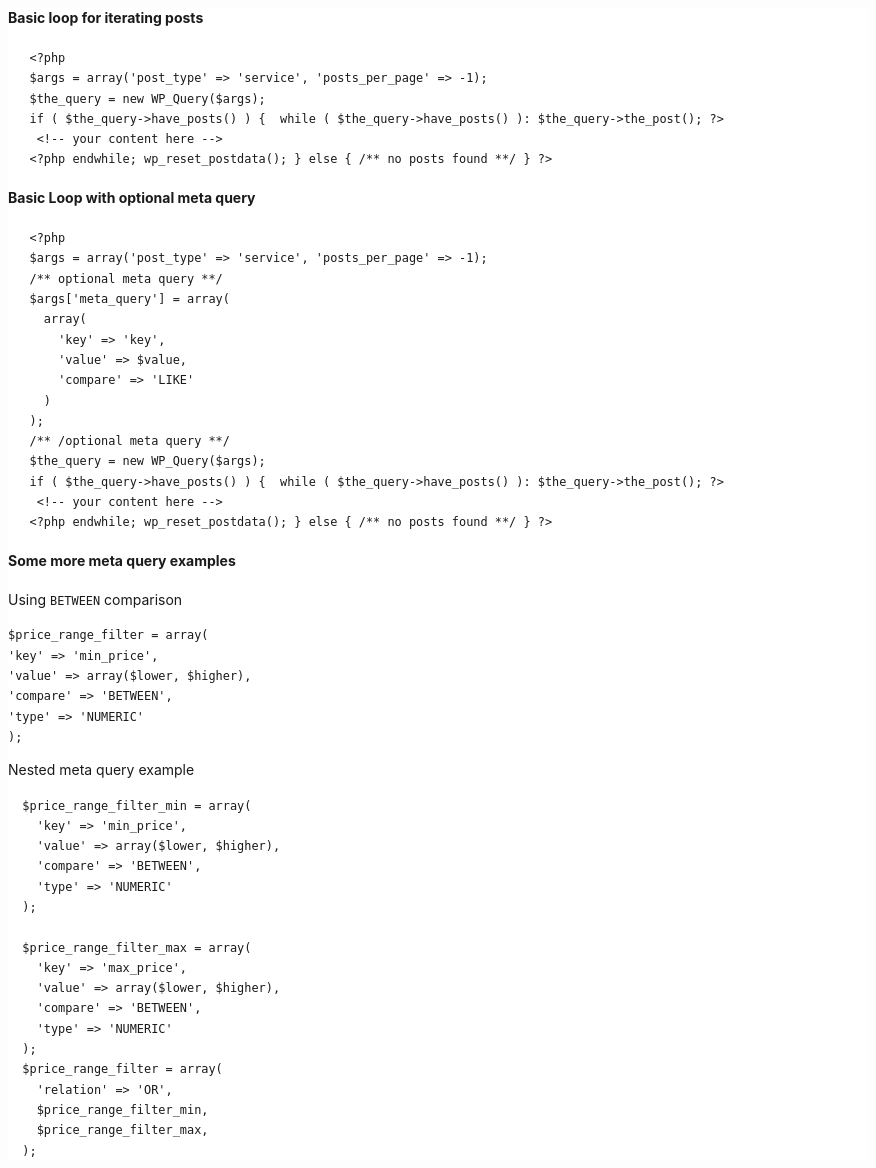 #### Basic loop for iterating posts

       <?php
       $args = array('post_type' => 'service', 'posts_per_page' => -1);
       $the_query = new WP_Query($args);
       if ( $the_query->have_posts() ) {  while ( $the_query->have_posts() ): $the_query->the_post(); ?>
        <!-- your content here -->
       <?php endwhile; wp_reset_postdata(); } else { /** no posts found **/ } ?>
       
#### Basic Loop with optional meta query
       
       <?php
       $args = array('post_type' => 'service', 'posts_per_page' => -1);
       /** optional meta query **/
       $args['meta_query'] = array(
         array(
           'key' => 'key',
           'value' => $value,
           'compare' => 'LIKE' 
         )
       );
       /** /optional meta query **/
       $the_query = new WP_Query($args);
       if ( $the_query->have_posts() ) {  while ( $the_query->have_posts() ): $the_query->the_post(); ?>
        <!-- your content here -->
       <?php endwhile; wp_reset_postdata(); } else { /** no posts found **/ } ?>
       
#### Some more meta query examples

Using `BETWEEN` comparison

	$price_range_filter = array(
	'key' => 'min_price',
	'value' => array($lower, $higher),
	'compare' => 'BETWEEN',
	'type' => 'NUMERIC'
	);
	
Nested meta query example

	  $price_range_filter_min = array(
	    'key' => 'min_price',
	    'value' => array($lower, $higher),
	    'compare' => 'BETWEEN',
	    'type' => 'NUMERIC'
	  );

	  $price_range_filter_max = array(
	    'key' => 'max_price',
	    'value' => array($lower, $higher),
	    'compare' => 'BETWEEN',
	    'type' => 'NUMERIC'
	  );
	  $price_range_filter = array(
	    'relation' => 'OR',
	    $price_range_filter_min,
	    $price_range_filter_max,
	  );
       